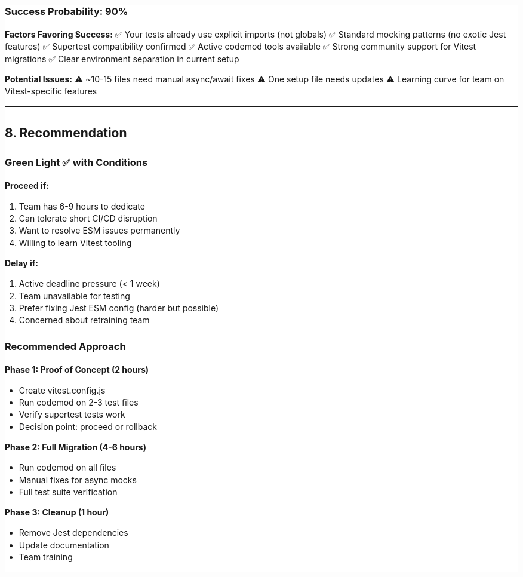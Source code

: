 ### **Success Probability: 90%**

**Factors Favoring Success:**
✅ Your tests already use explicit imports (not globals)
✅ Standard mocking patterns (no exotic Jest features)
✅ Supertest compatibility confirmed
✅ Active codemod tools available
✅ Strong community support for Vitest migrations
✅ Clear environment separation in current setup

**Potential Issues:**
⚠️ ~10-15 files need manual async/await fixes
⚠️ One setup file needs updates
⚠️ Learning curve for team on Vitest-specific features

---

## 8. Recommendation

### **Green Light ✅ with Conditions**

**Proceed if:**
1. Team has 6-9 hours to dedicate
2. Can tolerate short CI/CD disruption
3. Want to resolve ESM issues permanently
4. Willing to learn Vitest tooling

**Delay if:**
1. Active deadline pressure (< 1 week)
2. Team unavailable for testing
3. Prefer fixing Jest ESM config (harder but possible)
4. Concerned about retraining team

### **Recommended Approach**

**Phase 1: Proof of Concept (2 hours)**
- Create vitest.config.js
- Run codemod on 2-3 test files
- Verify supertest tests work
- Decision point: proceed or rollback

**Phase 2: Full Migration (4-6 hours)**
- Run codemod on all files
- Manual fixes for async mocks
- Full test suite verification

**Phase 3: Cleanup (1 hour)**
- Remove Jest dependencies
- Update documentation
- Team training

---
